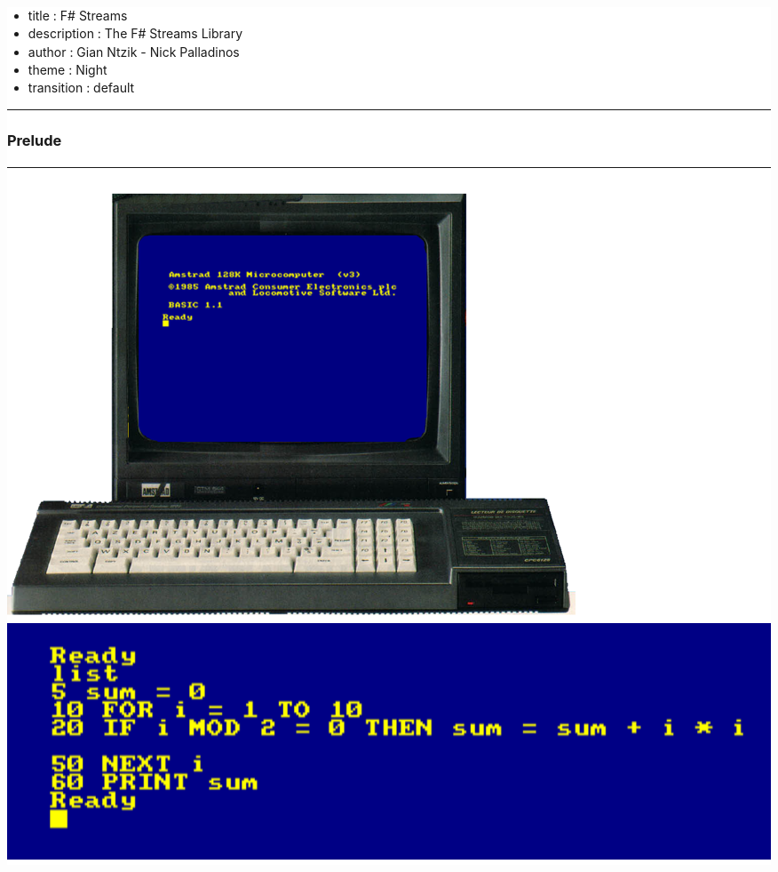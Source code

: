 ﻿- title : F# Streams
- description : The F# Streams Library
- author : Gian Ntzik - Nick Palladinos
- theme : Night
- transition : default

***

### Prelude

***

###

![Amstrad CPC 6128](images/amstrad_cpc_6128.png)
![cpc code](images/cpc_code.png)
